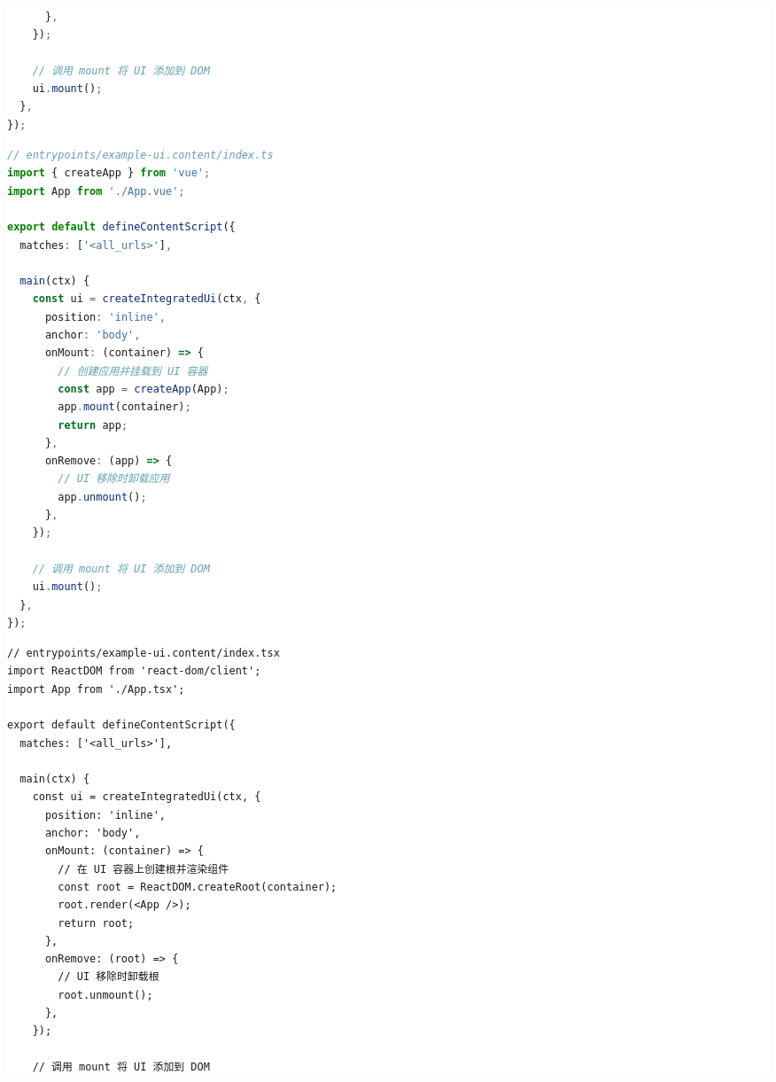 ```ts [原生JS]
      },
    });

    // 调用 mount 将 UI 添加到 DOM
    ui.mount();
  },
});
```

```ts [Vue]
// entrypoints/example-ui.content/index.ts
import { createApp } from 'vue';
import App from './App.vue';

export default defineContentScript({
  matches: ['<all_urls>'],

  main(ctx) {
    const ui = createIntegratedUi(ctx, {
      position: 'inline',
      anchor: 'body',
      onMount: (container) => {
        // 创建应用并挂载到 UI 容器
        const app = createApp(App);
        app.mount(container);
        return app;
      },
      onRemove: (app) => {
        // UI 移除时卸载应用
        app.unmount();
      },
    });

    // 调用 mount 将 UI 添加到 DOM
    ui.mount();
  },
});
```

```tsx [React]
// entrypoints/example-ui.content/index.tsx
import ReactDOM from 'react-dom/client';
import App from './App.tsx';

export default defineContentScript({
  matches: ['<all_urls>'],

  main(ctx) {
    const ui = createIntegratedUi(ctx, {
      position: 'inline',
      anchor: 'body',
      onMount: (container) => {
        // 在 UI 容器上创建根并渲染组件
        const root = ReactDOM.createRoot(container);
        root.render(<App />);
        return root;
      },
      onRemove: (root) => {
        // UI 移除时卸载根
        root.unmount();
      },
    });

    // 调用 mount 将 UI 添加到 DOM
```